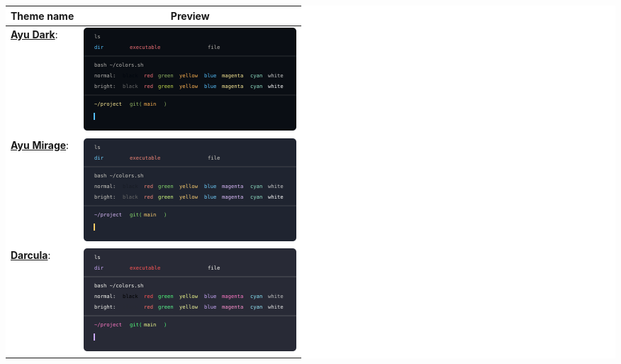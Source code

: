|Theme name | Preview|
| --- | --- |
|**[Ayu Dark](ayu_dark.yaml)**:|<img src='previews/ayu_dark.yaml.svg' width='300'>|
|**[Ayu Mirage](ayu_mirage.yaml)**:|<img src='previews/ayu_mirage.yaml.svg' width='300'>|
|**[Darcula](darcula.yaml)**:|<img src='previews/darcula.yaml.svg' width='300'>|